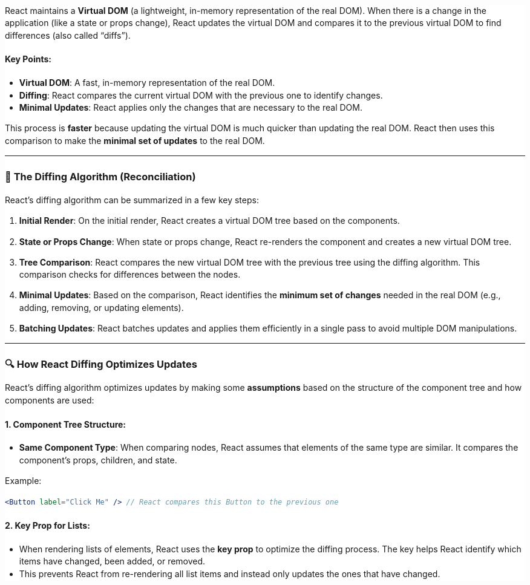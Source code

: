 React maintains a **Virtual DOM** (a lightweight, in-memory representation of the real DOM). When there is a change in the application (like a state or props change), React updates the virtual DOM and compares it to the previous virtual DOM to find differences (also called “diffs”).

#### Key Points:

- **Virtual DOM**: A fast, in-memory representation of the real DOM.
- **Diffing**: React compares the current virtual DOM with the previous one to identify changes.
- **Minimal Updates**: React applies only the changes that are necessary to the real DOM.

This process is **faster** because updating the virtual DOM is much quicker than updating the real DOM. React then uses this comparison to make the **minimal set of updates** to the real DOM.

---

### 🔄 **The Diffing Algorithm (Reconciliation)**

React’s diffing algorithm can be summarized in a few key steps:

1. **Initial Render**: On the initial render, React creates a virtual DOM tree based on the components.
2. **State or Props Change**: When state or props change, React re-renders the component and creates a new virtual DOM tree.

3. **Tree Comparison**: React compares the new virtual DOM tree with the previous tree using the diffing algorithm. This comparison checks for differences between the nodes.

4. **Minimal Updates**: Based on the comparison, React identifies the **minimum set of changes** needed in the real DOM (e.g., adding, removing, or updating elements).

5. **Batching Updates**: React batches updates and applies them efficiently in a single pass to avoid multiple DOM manipulations.

---

### 🔍 **How React Diffing Optimizes Updates**

React’s diffing algorithm optimizes updates by making some **assumptions** based on the structure of the component tree and how components are used:

#### 1. **Component Tree Structure**:

- **Same Component Type**: When comparing nodes, React assumes that elements of the same type are similar. It compares the component’s props, children, and state.

Example:

```jsx
<Button label="Click Me" /> // React compares this Button to the previous one
```

#### 2. **Key Prop for Lists**:

- When rendering lists of elements, React uses the **key prop** to optimize the diffing process. The key helps React identify which items have changed, been added, or removed.
- This prevents React from re-rendering all list items and instead only updates the ones that have changed.
